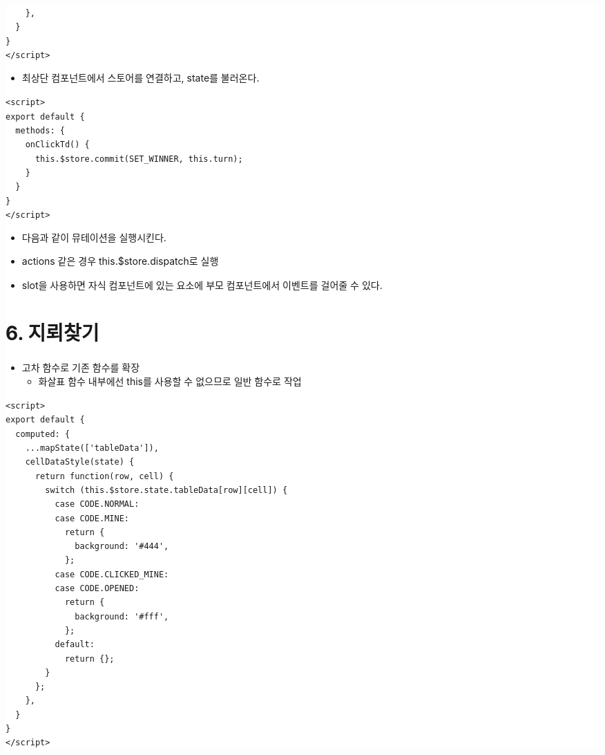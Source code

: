 ```Vue
    },
  }
}
</script>
```

- 최상단 컴포넌트에서 스토어를 연결하고, state를 불러온다.

```Vue
<script>
export default {
  methods: {
    onClickTd() {
      this.$store.commit(SET_WINNER, this.turn);
    }
  }
}
</script>
```

- 다음과 같이 뮤테이션을 실행시킨다.
- actions 같은 경우 this.$store.dispatch로 실행

- slot을 사용하면 자식 컴포넌트에 있는 요소에 부모 컴포넌트에서 이벤트를 걸어줄 수 있다.

# 6. 지뢰찾기

- 고차 함수로 기존 함수를 확장
  - 화살표 함수 내부에선 this를 사용할 수 없으므로 일반 함수로 작업

```Vue
<script>
export default {
  computed: {
    ...mapState(['tableData']),
    cellDataStyle(state) {
      return function(row, cell) {
        switch (this.$store.state.tableData[row][cell]) {
          case CODE.NORMAL:
          case CODE.MINE:
            return {
              background: '#444',
            };
          case CODE.CLICKED_MINE:
          case CODE.OPENED:
            return {
              background: '#fff',
            };
          default:
            return {};
        }
      };
    },
  }
}
</script>
```
